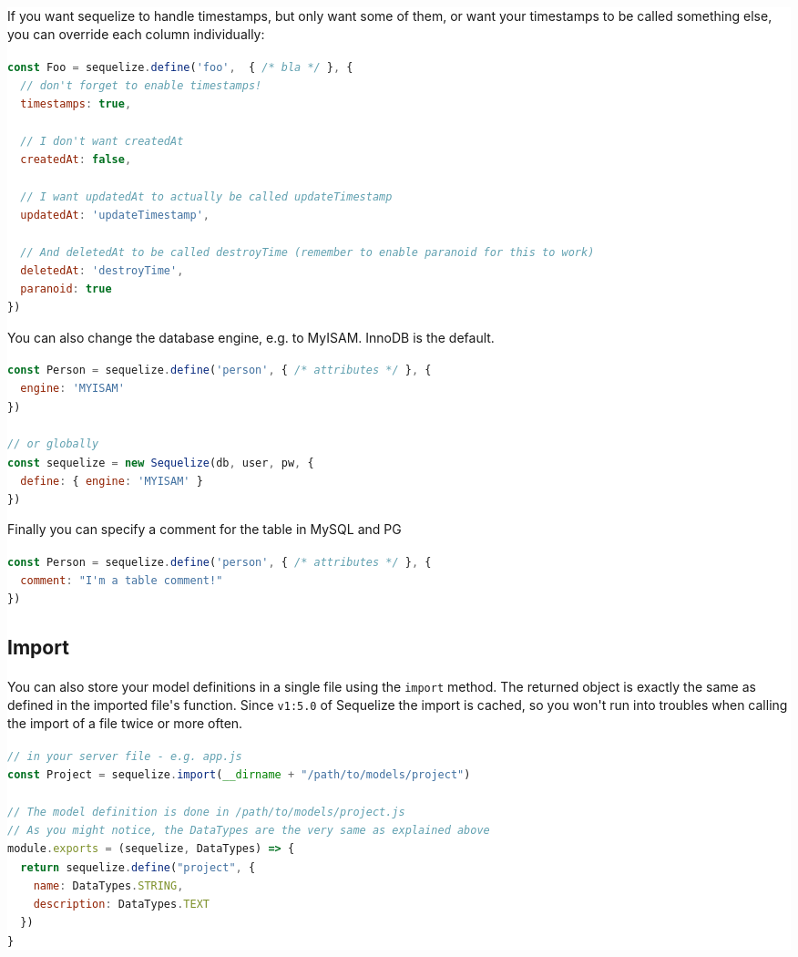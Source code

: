 If you want sequelize to handle timestamps, but only want some of them, or want your timestamps to be called something else, you can override each column individually:

```js
const Foo = sequelize.define('foo',  { /* bla */ }, {
  // don't forget to enable timestamps!
  timestamps: true,

  // I don't want createdAt
  createdAt: false,

  // I want updatedAt to actually be called updateTimestamp
  updatedAt: 'updateTimestamp',

  // And deletedAt to be called destroyTime (remember to enable paranoid for this to work)
  deletedAt: 'destroyTime',
  paranoid: true
})
```

You can also change the database engine, e.g. to MyISAM. InnoDB is the default.

```js
const Person = sequelize.define('person', { /* attributes */ }, {
  engine: 'MYISAM'
})

// or globally
const sequelize = new Sequelize(db, user, pw, {
  define: { engine: 'MYISAM' }
})
```

Finally you can specify a comment for the table in MySQL and PG

```js
const Person = sequelize.define('person', { /* attributes */ }, {
  comment: "I'm a table comment!"
})
```

## Import

You can also store your model definitions in a single file using the `import` method. The returned object is exactly the same as defined in the imported file's function. Since `v1:5.0` of Sequelize the import is cached, so you won't run into troubles when calling the import of a file twice or more often.

```js
// in your server file - e.g. app.js
const Project = sequelize.import(__dirname + "/path/to/models/project")

// The model definition is done in /path/to/models/project.js
// As you might notice, the DataTypes are the very same as explained above
module.exports = (sequelize, DataTypes) => {
  return sequelize.define("project", {
    name: DataTypes.STRING,
    description: DataTypes.TEXT
  })
}
```
